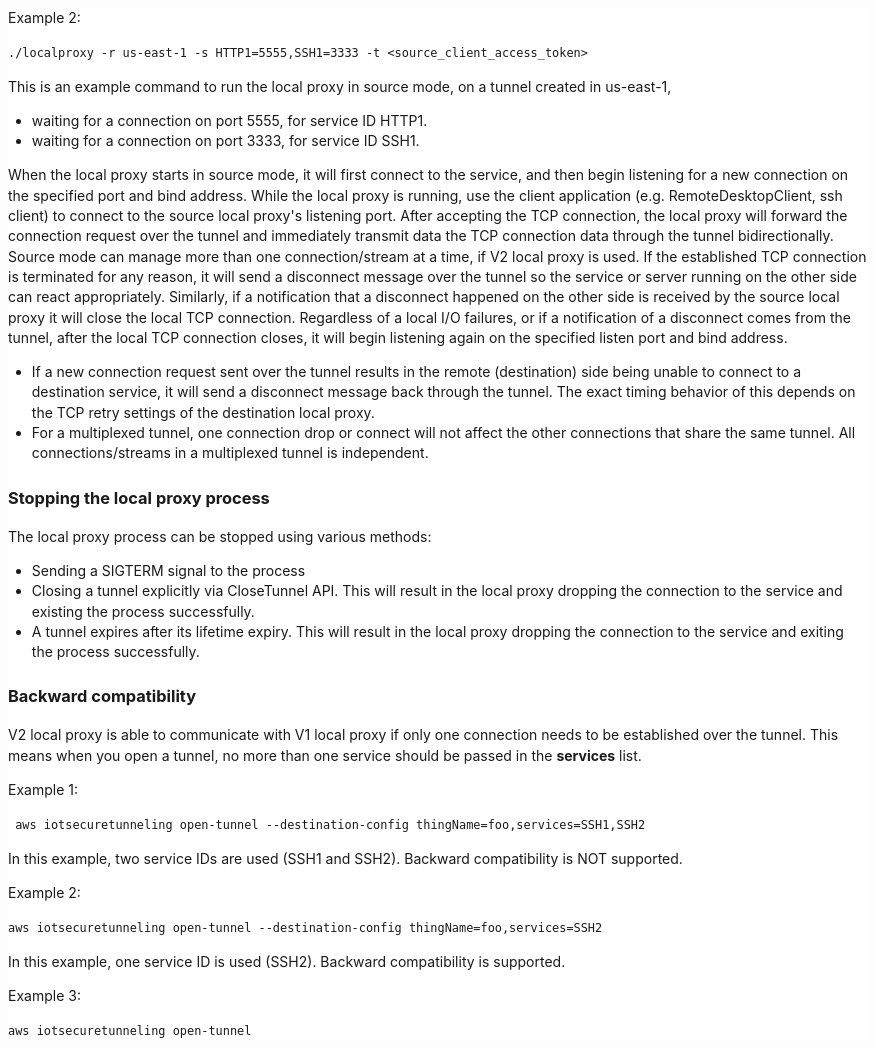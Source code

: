 Example 2:

    ./localproxy -r us-east-1 -s HTTP1=5555,SSH1=3333 -t <source_client_access_token>
  
This is an example command to run the local proxy in source mode, on a tunnel created in us-east-1,
 - waiting for a connection on port 5555, for service ID HTTP1.
 - waiting for a connection on port 3333, for service ID SSH1. 

When the local proxy starts in source mode, it will first connect to the service, and then begin listening for a new connection on the specified port and bind address. While the local proxy is running, use the client application (e.g. RemoteDesktopClient, ssh client) to connect to the source local proxy's listening port. After accepting the TCP connection, the local proxy will forward the connection request over the tunnel and immediately transmit data the TCP connection data through the tunnel bidirectionally. Source mode can manage more than one connection/stream at a time, if V2 local proxy is used. If the established TCP connection is terminated for any reason, it will send a disconnect message over the tunnel so the service or server running on the other side can react appropriately. Similarly, if a notification that a disconnect happened on the other side is received by the source local proxy it will close the local TCP connection. Regardless of a local I/O failures, or if a notification of a disconnect comes from the tunnel, after the local TCP connection closes, it will begin listening again on the specified listen port and bind address.

* If a new connection request sent over the tunnel results in the remote (destination) side being unable to connect to a destination service, it will send a disconnect message back through the tunnel. The exact timing behavior of this depends on the TCP retry settings of the destination local proxy.
* For a multiplexed tunnel, one connection drop or connect will not affect the other connections that share the same tunnel. All connections/streams in a multiplexed tunnel is independent. 

### Stopping the local proxy process

The local proxy process can be stopped using various methods: 
* Sending a SIGTERM signal to the process
* Closing a tunnel explicitly via CloseTunnel API. This will result in the local proxy dropping the connection to the service and existing the process successfully.
* A tunnel expires after its lifetime expiry. This will result in the local proxy dropping the connection to the service and exiting the process successfully. 

### Backward compatibility
V2 local proxy is able to communicate with V1 local proxy if only one connection needs to be established over the tunnel. This means when you open a tunnel,  no more than one service should be passed in the **services** list.

Example 1: 

     aws iotsecuretunneling open-tunnel --destination-config thingName=foo,services=SSH1,SSH2
In this example, two service IDs are used (SSH1 and SSH2). Backward compatibility is NOT supported.

Example 2:  
   
    aws iotsecuretunneling open-tunnel --destination-config thingName=foo,services=SSH2

In this example, one service ID is used (SSH2). Backward compatibility is supported.

Example 3: 

    aws iotsecuretunneling open-tunnel 
